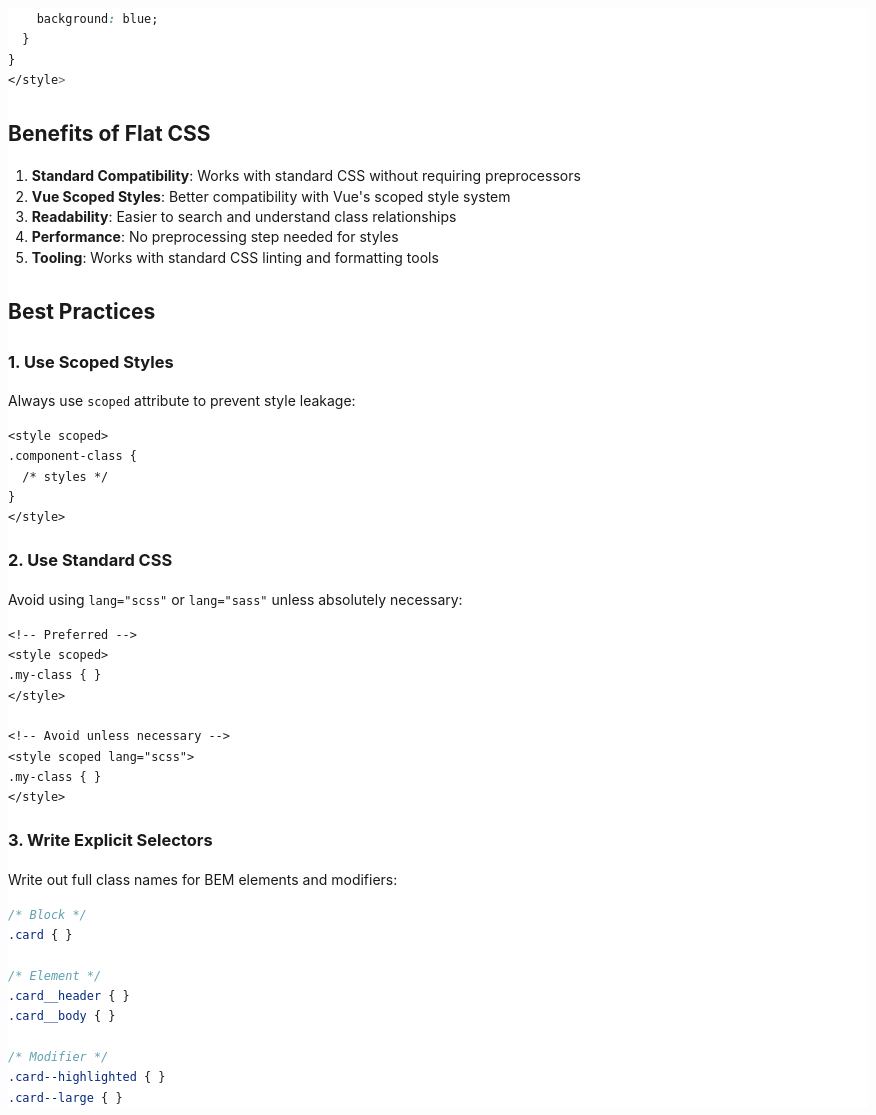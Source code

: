 ```css
    background: blue;
  }
}
</style>
```

## Benefits of Flat CSS

1. **Standard Compatibility**: Works with standard CSS without requiring preprocessors
2. **Vue Scoped Styles**: Better compatibility with Vue's scoped style system
3. **Readability**: Easier to search and understand class relationships
4. **Performance**: No preprocessing step needed for styles
5. **Tooling**: Works with standard CSS linting and formatting tools

## Best Practices

### 1. Use Scoped Styles

Always use `scoped` attribute to prevent style leakage:

```vue
<style scoped>
.component-class {
  /* styles */
}
</style>
```

### 2. Use Standard CSS

Avoid using `lang="scss"` or `lang="sass"` unless absolutely necessary:

```vue
<!-- Preferred -->
<style scoped>
.my-class { }
</style>

<!-- Avoid unless necessary -->
<style scoped lang="scss">
.my-class { }
</style>
```

### 3. Write Explicit Selectors

Write out full class names for BEM elements and modifiers:

```css
/* Block */
.card { }

/* Element */
.card__header { }
.card__body { }

/* Modifier */
.card--highlighted { }
.card--large { }
```
